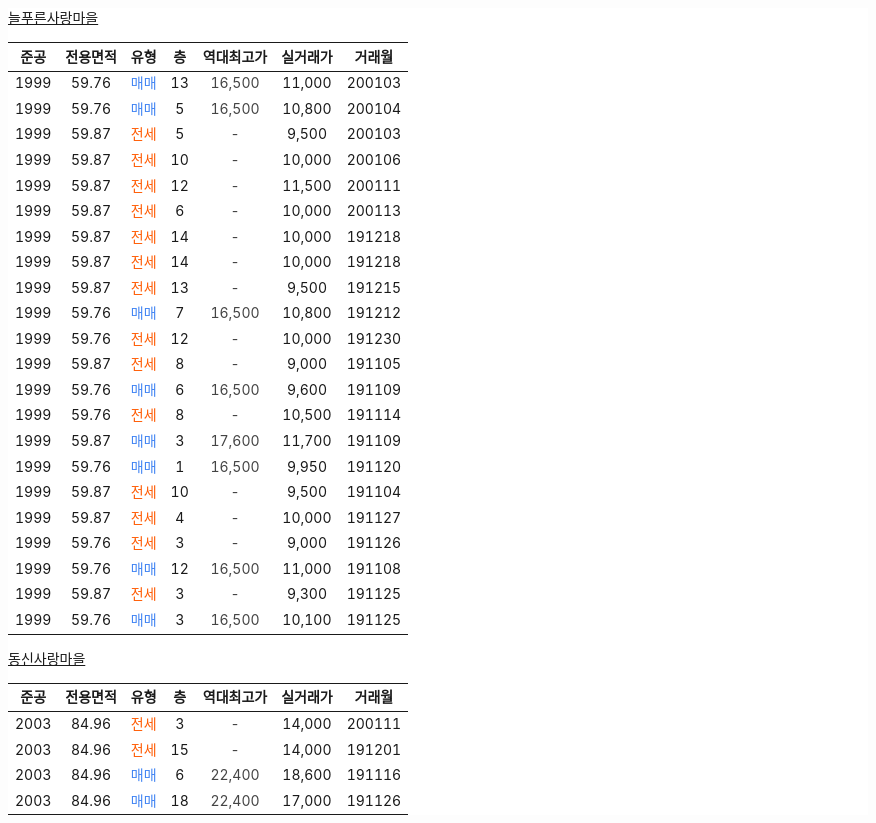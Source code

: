 [늘푸른사랑마을](https://search.naver.com/search.naver?query=%EA%B2%BD%EA%B8%B0%EB%8F%84+%ED%8F%89%ED%83%9D%EC%8B%9C+%EC%95%88%EC%A4%91%EC%9D%8D+%ED%98%84%ED%99%94%EB%A6%AC+%EB%8A%98%ED%91%B8%EB%A5%B8%EC%82%AC%EB%9E%91%EB%A7%88%EC%9D%84)

|준공|전용면적|유형|층|역대최고가|실거래가|거래월|
|:---:|:---:|:---:|:---:|:---:|:---:|:---:|
|1999|59.76|<span style="color:#4285f3">매매</span>|13|<span style="color:#444444">16,500</span>|11,000|200103|
|1999|59.76|<span style="color:#4285f3">매매</span>|5|<span style="color:#444444">16,500</span>|10,800|200104|
|1999|59.87|<span style="color:#ff5a00">전세</span>|5|<span style="color:#444444">-</span>|9,500|200103|
|1999|59.87|<span style="color:#ff5a00">전세</span>|10|<span style="color:#444444">-</span>|10,000|200106|
|1999|59.87|<span style="color:#ff5a00">전세</span>|12|<span style="color:#444444">-</span>|11,500|200111|
|1999|59.87|<span style="color:#ff5a00">전세</span>|6|<span style="color:#444444">-</span>|10,000|200113|
|1999|59.87|<span style="color:#ff5a00">전세</span>|14|<span style="color:#444444">-</span>|10,000|191218|
|1999|59.87|<span style="color:#ff5a00">전세</span>|14|<span style="color:#444444">-</span>|10,000|191218|
|1999|59.87|<span style="color:#ff5a00">전세</span>|13|<span style="color:#444444">-</span>|9,500|191215|
|1999|59.76|<span style="color:#4285f3">매매</span>|7|<span style="color:#444444">16,500</span>|10,800|191212|
|1999|59.76|<span style="color:#ff5a00">전세</span>|12|<span style="color:#444444">-</span>|10,000|191230|
|1999|59.87|<span style="color:#ff5a00">전세</span>|8|<span style="color:#444444">-</span>|9,000|191105|
|1999|59.76|<span style="color:#4285f3">매매</span>|6|<span style="color:#444444">16,500</span>|9,600|191109|
|1999|59.76|<span style="color:#ff5a00">전세</span>|8|<span style="color:#444444">-</span>|10,500|191114|
|1999|59.87|<span style="color:#4285f3">매매</span>|3|<span style="color:#444444">17,600</span>|11,700|191109|
|1999|59.76|<span style="color:#4285f3">매매</span>|1|<span style="color:#444444">16,500</span>|9,950|191120|
|1999|59.87|<span style="color:#ff5a00">전세</span>|10|<span style="color:#444444">-</span>|9,500|191104|
|1999|59.87|<span style="color:#ff5a00">전세</span>|4|<span style="color:#444444">-</span>|10,000|191127|
|1999|59.76|<span style="color:#ff5a00">전세</span>|3|<span style="color:#444444">-</span>|9,000|191126|
|1999|59.76|<span style="color:#4285f3">매매</span>|12|<span style="color:#444444">16,500</span>|11,000|191108|
|1999|59.87|<span style="color:#ff5a00">전세</span>|3|<span style="color:#444444">-</span>|9,300|191125|
|1999|59.76|<span style="color:#4285f3">매매</span>|3|<span style="color:#444444">16,500</span>|10,100|191125|

[동신사랑마을](https://search.naver.com/search.naver?query=%EA%B2%BD%EA%B8%B0%EB%8F%84+%ED%8F%89%ED%83%9D%EC%8B%9C+%EC%95%88%EC%A4%91%EC%9D%8D+%ED%98%84%ED%99%94%EB%A6%AC+%EB%8F%99%EC%8B%A0%EC%82%AC%EB%9E%91%EB%A7%88%EC%9D%84)

|준공|전용면적|유형|층|역대최고가|실거래가|거래월|
|:---:|:---:|:---:|:---:|:---:|:---:|:---:|
|2003|84.96|<span style="color:#ff5a00">전세</span>|3|<span style="color:#444444">-</span>|14,000|200111|
|2003|84.96|<span style="color:#ff5a00">전세</span>|15|<span style="color:#444444">-</span>|14,000|191201|
|2003|84.96|<span style="color:#4285f3">매매</span>|6|<span style="color:#444444">22,400</span>|18,600|191116|
|2003|84.96|<span style="color:#4285f3">매매</span>|18|<span style="color:#444444">22,400</span>|17,000|191126|
